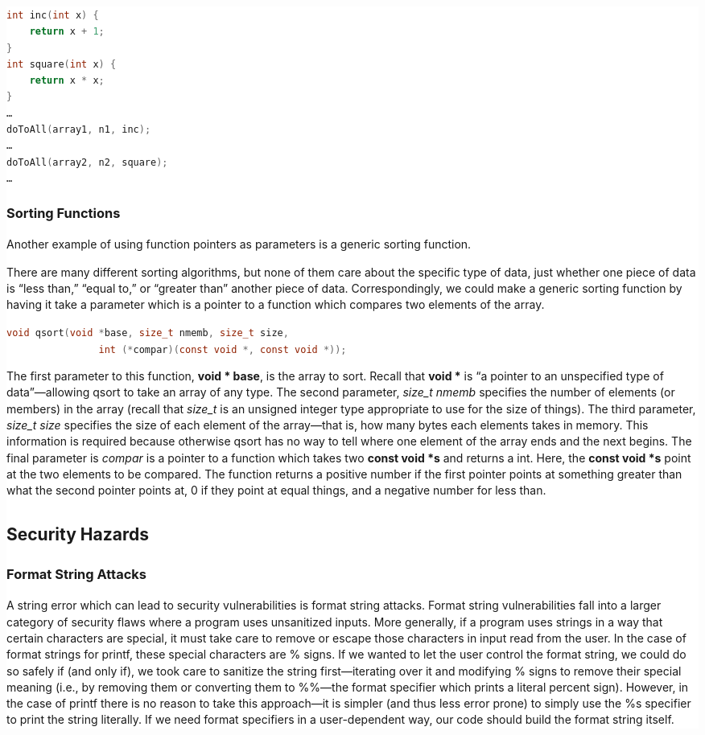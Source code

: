 ```c
int inc(int x) {
    return x + 1;
}
int square(int x) {
    return x * x;
}
…
doToAll(array1, n1, inc);
…
doToAll(array2, n2, square);
…
```

<h3>Sorting Functions</h3>

Another example of using function pointers as parameters is a generic sorting function.

There are many different sorting algorithms, but none of them care about the specific type of data, just whether one piece of data is “less than,” “equal to,” or “greater than” another piece of data. Correspondingly, we could make a generic sorting function by having it take a parameter which is a pointer to a function which compares two elements of the array.

```c
void qsort(void *base, size_t nmemb, size_t size,
                int (*compar)(const void *, const void *));
```

The first parameter to this function, __void * base__, is the array to sort. Recall that __void *__ is “a pointer to an unspecified type of data”—allowing qsort to take an array of any type. The second parameter, *size_t nmemb* specifies the number of elements (or members) in the array (recall that *size_t* is an unsigned integer type appropriate to use for the size of things). The third parameter, *size_t size* specifies the size of each element of the array—that is, how many bytes each elements takes in memory. This information is required because otherwise qsort has no way to tell where one element of the array ends and the next begins. The final parameter is *compar* is a pointer to a function which takes two __const void *s__ and returns a int. Here, the __const void *s__ point at the two elements to be compared. The function returns a positive number if the first pointer points at something greater than what the second pointer points at, 0 if they point at equal things, and a negative number for less than.


<h2>Security Hazards</h2>


<h3>Format String Attacks</h3>

A string error which can lead to security vulnerabilities is format string attacks. Format string vulnerabilities fall into a larger category of security flaws where a program uses unsanitized inputs. More generally, if a program uses strings in a way that certain characters are special, it must take care to remove or escape those characters in input read from the user. In the case of format strings for printf, these special characters are % signs. If we wanted to let the user control the format string, we could do so safely if (and only if), we took care to sanitize the string first—iterating over it and modifying % signs to remove their special meaning (i.e., by removing them or converting them to %%—the format specifier which prints a literal percent sign). However, in the case of printf there is no reason to take this approach—it is simpler (and thus less error prone) to simply use the %s specifier to print the string literally. If we need format specifiers in a user-dependent way, our code should build the format string itself.
